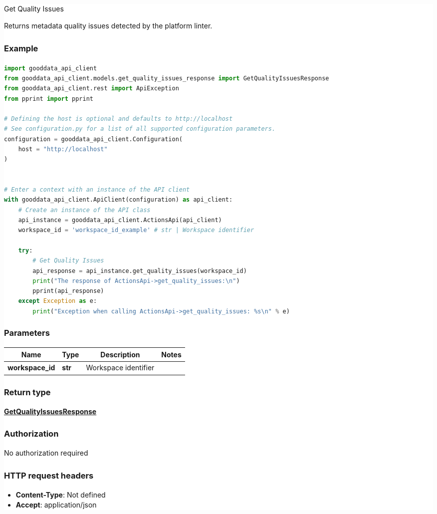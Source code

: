 Get Quality Issues

Returns metadata quality issues detected by the platform linter.

### Example


```python
import gooddata_api_client
from gooddata_api_client.models.get_quality_issues_response import GetQualityIssuesResponse
from gooddata_api_client.rest import ApiException
from pprint import pprint

# Defining the host is optional and defaults to http://localhost
# See configuration.py for a list of all supported configuration parameters.
configuration = gooddata_api_client.Configuration(
    host = "http://localhost"
)


# Enter a context with an instance of the API client
with gooddata_api_client.ApiClient(configuration) as api_client:
    # Create an instance of the API class
    api_instance = gooddata_api_client.ActionsApi(api_client)
    workspace_id = 'workspace_id_example' # str | Workspace identifier

    try:
        # Get Quality Issues
        api_response = api_instance.get_quality_issues(workspace_id)
        print("The response of ActionsApi->get_quality_issues:\n")
        pprint(api_response)
    except Exception as e:
        print("Exception when calling ActionsApi->get_quality_issues: %s\n" % e)
```



### Parameters


Name | Type | Description  | Notes
------------- | ------------- | ------------- | -------------
 **workspace_id** | **str**| Workspace identifier | 

### Return type

[**GetQualityIssuesResponse**](GetQualityIssuesResponse.md)

### Authorization

No authorization required

### HTTP request headers

 - **Content-Type**: Not defined
 - **Accept**: application/json
